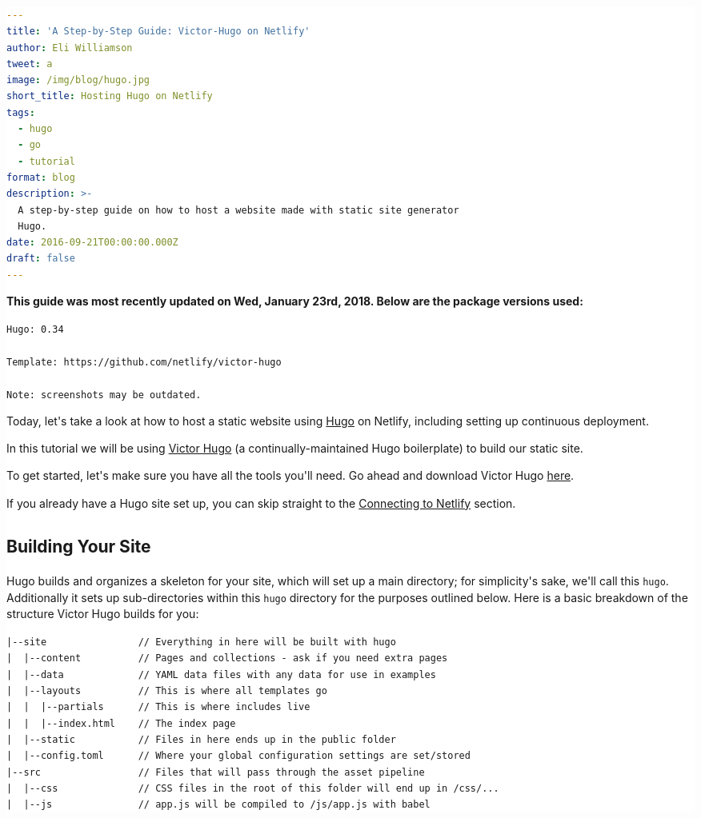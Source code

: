 ```yaml
---
title: 'A Step-by-Step Guide: Victor-Hugo on Netlify'
author: Eli Williamson
tweet: a
image: /img/blog/hugo.jpg
short_title: Hosting Hugo on Netlify
tags:
  - hugo
  - go
  - tutorial
format: blog
description: >-
  A step-by-step guide on how to host a website made with static site generator
  Hugo.
date: 2016-09-21T00:00:00.000Z
draft: false
---
```

**This guide was most recently updated on Wed, January 23rd, 2018. Below are the package versions used:**

```
Hugo: 0.34

Template: https://github.com/netlify/victor-hugo

Note: screenshots may be outdated.
```

Today, let's take a look at how to host a static website using [Hugo](https://gohugo.io/)  on Netlify, including setting up continuous deployment.

In this tutorial we will be using [Victor Hugo](https://github.com/netlify/victor-hugo) (a continually-maintained Hugo boilerplate) to build our static site.

To get started, let's make sure you have all the tools you'll need. Go ahead and download Victor Hugo [here](https://github.com/netlify/victor-hugo).

If you already have a Hugo site set up, you can skip straight to the [Connecting to Netlify](#netlifystart) section.



## Building Your Site

Hugo builds and organizes a skeleton for your site, which will set up a main directory; for simplicity's sake, we'll call this `hugo`. Additionally it sets up sub-directories within this `hugo` directory for the purposes outlined below. Here is a basic breakdown of the structure Victor Hugo builds for you:

```
|--site                // Everything in here will be built with hugo
|  |--content          // Pages and collections - ask if you need extra pages
|  |--data             // YAML data files with any data for use in examples
|  |--layouts          // This is where all templates go
|  |  |--partials      // This is where includes live
|  |  |--index.html    // The index page
|  |--static           // Files in here ends up in the public folder
|  |--config.toml      // Where your global configuration settings are set/stored
|--src                 // Files that will pass through the asset pipeline
|  |--css              // CSS files in the root of this folder will end up in /css/...
|  |--js               // app.js will be compiled to /js/app.js with babel
```
